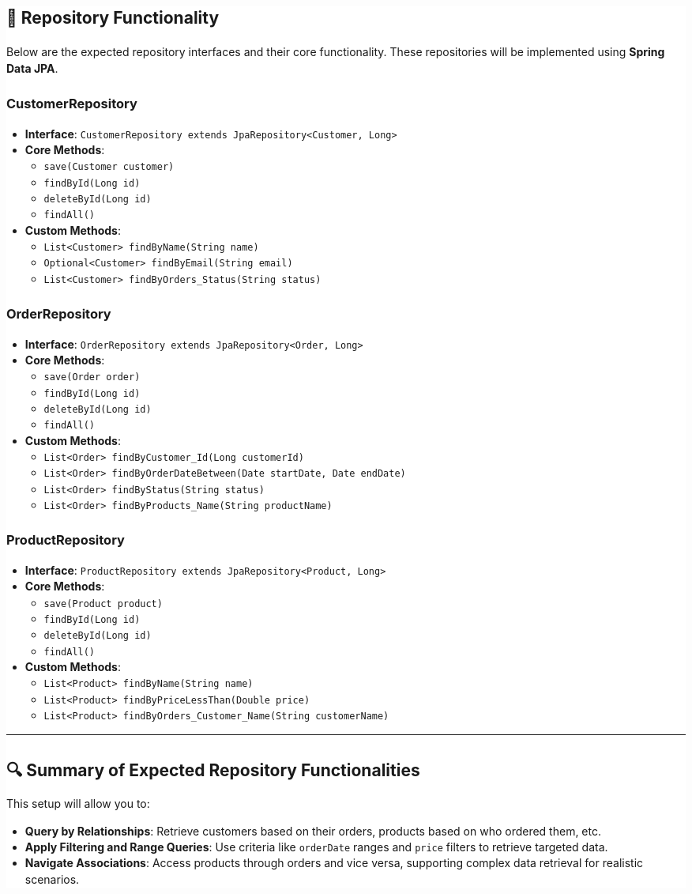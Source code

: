 
## 📂 Repository Functionality

Below are the expected repository interfaces and their core functionality. These repositories will be implemented using **Spring Data JPA**.

### CustomerRepository
- **Interface**: `CustomerRepository extends JpaRepository<Customer, Long>`
- **Core Methods**:
  - `save(Customer customer)`
  - `findById(Long id)`
  - `deleteById(Long id)`
  - `findAll()`
- **Custom Methods**:
  - `List<Customer> findByName(String name)`
  - `Optional<Customer> findByEmail(String email)`
  - `List<Customer> findByOrders_Status(String status)`

### OrderRepository
- **Interface**: `OrderRepository extends JpaRepository<Order, Long>`
- **Core Methods**:
  - `save(Order order)`
  - `findById(Long id)`
  - `deleteById(Long id)`
  - `findAll()`
- **Custom Methods**:
  - `List<Order> findByCustomer_Id(Long customerId)`
  - `List<Order> findByOrderDateBetween(Date startDate, Date endDate)`
  - `List<Order> findByStatus(String status)`
  - `List<Order> findByProducts_Name(String productName)`

### ProductRepository
- **Interface**: `ProductRepository extends JpaRepository<Product, Long>`
- **Core Methods**:
  - `save(Product product)`
  - `findById(Long id)`
  - `deleteById(Long id)`
  - `findAll()`
- **Custom Methods**:
  - `List<Product> findByName(String name)`
  - `List<Product> findByPriceLessThan(Double price)`
  - `List<Product> findByOrders_Customer_Name(String customerName)`

---

## 🔍 Summary of Expected Repository Functionalities

This setup will allow you to:

- **Query by Relationships**: Retrieve customers based on their orders, products based on who ordered them, etc.
- **Apply Filtering and Range Queries**: Use criteria like `orderDate` ranges and `price` filters to retrieve targeted data.
- **Navigate Associations**: Access products through orders and vice versa, supporting complex data retrieval for realistic scenarios.
